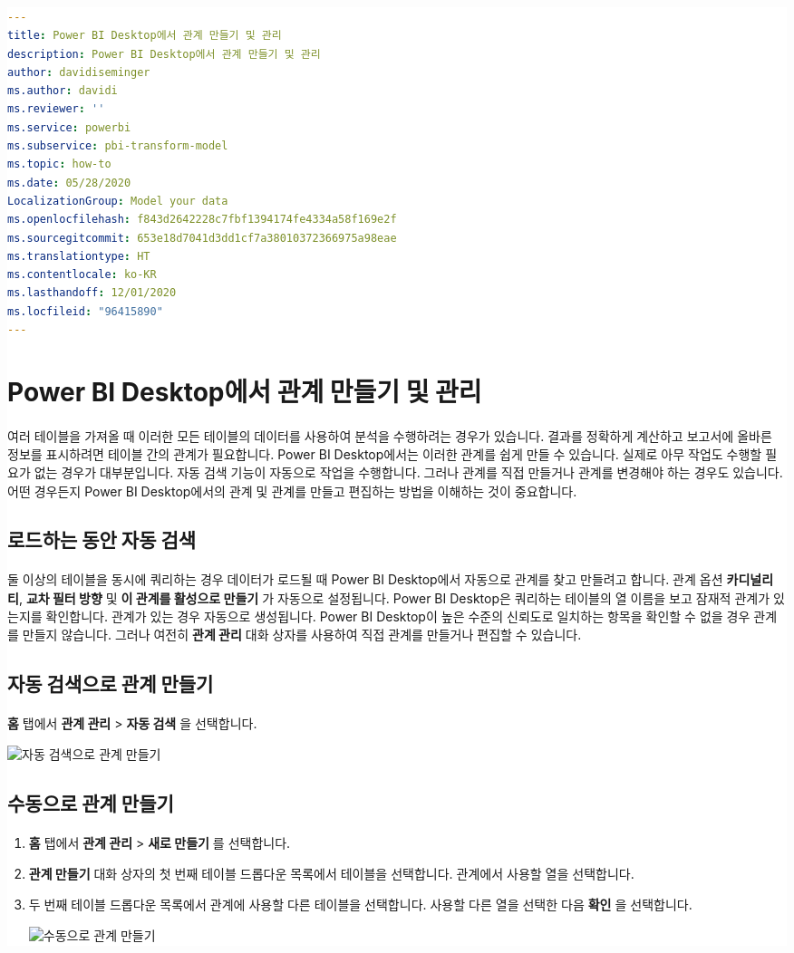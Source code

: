 ```yaml
---
title: Power BI Desktop에서 관계 만들기 및 관리
description: Power BI Desktop에서 관계 만들기 및 관리
author: davidiseminger
ms.author: davidi
ms.reviewer: ''
ms.service: powerbi
ms.subservice: pbi-transform-model
ms.topic: how-to
ms.date: 05/28/2020
LocalizationGroup: Model your data
ms.openlocfilehash: f843d2642228c7fbf1394174fe4334a58f169e2f
ms.sourcegitcommit: 653e18d7041d3dd1cf7a38010372366975a98eae
ms.translationtype: HT
ms.contentlocale: ko-KR
ms.lasthandoff: 12/01/2020
ms.locfileid: "96415890"
---
```

# <a name="create-and-manage-relationships-in-power-bi-desktop"></a>Power BI Desktop에서 관계 만들기 및 관리
여러 테이블을 가져올 때 이러한 모든 테이블의 데이터를 사용하여 분석을 수행하려는 경우가 있습니다. 결과를 정확하게 계산하고 보고서에 올바른 정보를 표시하려면 테이블 간의 관계가 필요합니다. Power BI Desktop에서는 이러한 관계를 쉽게 만들 수 있습니다. 실제로 아무 작업도 수행할 필요가 없는 경우가 대부분입니다. 자동 검색 기능이 자동으로 작업을 수행합니다. 그러나 관계를 직접 만들거나 관계를 변경해야 하는 경우도 있습니다. 어떤 경우든지 Power BI Desktop에서의 관계 및 관계를 만들고 편집하는 방법을 이해하는 것이 중요합니다.

## <a name="autodetect-during-load"></a>로드하는 동안 자동 검색
둘 이상의 테이블을 동시에 쿼리하는 경우 데이터가 로드될 때 Power BI Desktop에서 자동으로 관계를 찾고 만들려고 합니다. 관계 옵션 **카디널리티**, **교차 필터 방향** 및 **이 관계를 활성으로 만들기** 가 자동으로 설정됩니다. Power BI Desktop은 쿼리하는 테이블의 열 이름을 보고 잠재적 관계가 있는지를 확인합니다. 관계가 있는 경우 자동으로 생성됩니다. Power BI Desktop이 높은 수준의 신뢰도로 일치하는 항목을 확인할 수 없을 경우 관계를 만들지 않습니다. 그러나 여전히 **관계 관리** 대화 상자를 사용하여 직접 관계를 만들거나 편집할 수 있습니다.

## <a name="create-a-relationship-with-autodetect"></a>자동 검색으로 관계 만들기
**홈** 탭에서 **관계 관리** \> **자동 검색** 을 선택합니다.

![자동 검색으로 관계 만들기](media/desktop-create-and-manage-relationships/automaticrelationship.gif)

## <a name="create-a-relationship-manually"></a>수동으로 관계 만들기
1. **홈** 탭에서 **관계 관리** \> **새로 만들기** 를 선택합니다.

2. **관계 만들기** 대화 상자의 첫 번째 테이블 드롭다운 목록에서 테이블을 선택합니다. 관계에서 사용할 열을 선택합니다.

3. 두 번째 테이블 드롭다운 목록에서 관계에 사용할 다른 테이블을 선택합니다. 사용할 다른 열을 선택한 다음 **확인** 을 선택합니다.

   ![수동으로 관계 만들기](media/desktop-create-and-manage-relationships/manualrelationship2.gif)
